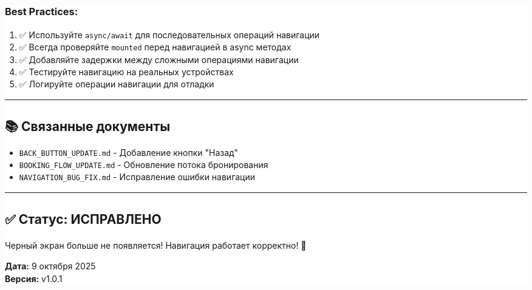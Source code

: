 ### Best Practices:
1. ✅ Используйте `async/await` для последовательных операций навигации
2. ✅ Всегда проверяйте `mounted` перед навигацией в async методах
3. ✅ Добавляйте задержки между сложными операциями навигации
4. ✅ Тестируйте навигацию на реальных устройствах
5. ✅ Логируйте операции навигации для отладки

---

## 📚 Связанные документы

- `BACK_BUTTON_UPDATE.md` - Добавление кнопки "Назад"
- `BOOKING_FLOW_UPDATE.md` - Обновление потока бронирования
- `NAVIGATION_BUG_FIX.md` - Исправление ошибки навигации

---

## ✅ Статус: ИСПРАВЛЕНО

Черный экран больше не появляется! Навигация работает корректно! 🎉

**Дата:** 9 октября 2025  
**Версия:** v1.0.1
